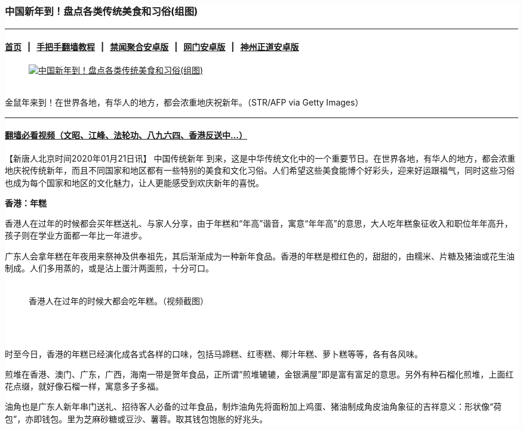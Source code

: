 ### 中国新年到！盘点各类传统美食和习俗(组图)
------------------------

#### [首页](https://github.com/gfw-breaker/banned-news1/blob/master/README.md) &nbsp;&nbsp;|&nbsp;&nbsp; [手把手翻墙教程](https://github.com/gfw-breaker/guides/wiki) &nbsp;&nbsp;|&nbsp;&nbsp; [禁闻聚合安卓版](https://github.com/gfw-breaker/bn-android) &nbsp;&nbsp;|&nbsp;&nbsp; [网门安卓版](https://github.com/oGate2/oGate) &nbsp;&nbsp;|&nbsp;&nbsp; [神州正道安卓版](https://github.com/SzzdOgate/update) 



<div><div class="featured_image">
 <a href="https://i.ntdtv.com/assets/uploads/2020/01/GettyImages-1191362415-1.jpg" target="_blank">
  <figure>
   <img alt="中国新年到！盘点各类传统美食和习俗(组图)" src="https://i.ntdtv.com/assets/uploads/2020/01/GettyImages-1191362415-1-800x450.jpg"/>
  </figure><br/>
 </a>
 <span class="caption">
  金鼠年来到！在世界各地，有华人的地方，都会浓重地庆祝新年。（STR/AFP via Getty Images）
 </span>
</div>
</div><hr/>

#### [翻墙必看视频（文昭、江峰、法轮功、八九六四、香港反送中...）](http://167.172.214.107/home.html)

<div><div class="post_content" itemprop="articleBody">
 <p>
  【新唐人北京时间2020年01月21日讯】
  <ok href="https://www.ntdtv.com/gb/中国传统新年.htm">
   中国传统新年
  </ok>
  到来，这是中华传统文化中的一个重要节日。在世界各地，有华人的地方，都会浓重地庆祝传统新年，而且不同国家和地区都有一些特别的美食和文化习俗。人们希望这些美食能博个好彩头，迎来好运跟福气，同时这些习俗也成为每个国家和地区的文化魅力，让人更能感受到欢庆新年的喜悦。
 </p>
 <p>
  <strong>
   香港：年糕
  </strong>
 </p>
 <p>
  香港人在过年的时候都会买年糕送礼、与家人分享，由于年糕和“年高”谐音，寓意“年年高”的意思，大人吃年糕象征收入和职位年年高升，孩子则在学业方面都一年比一年进步。
 </p>
 <p>
  广东人会拿年糕在年夜用来祭神及供奉祖先，其后渐渐成为一种新年食品。香港的年糕是橙红色的，甜甜的，由糯米、片糖及猪油或花生油制成。人们多用蒸的，或是沾上蛋汁两面煎，十分可口。
 </p>
 <figure class="wp-caption alignnone" id="attachment_102757335" style="width: 600px">
  <img alt="" class="size-medium wp-image-102757335" src="https://i.ntdtv.com/assets/uploads/2020/01/3-46-600x368.jpg">
   <br/><figcaption class="wp-caption-text">
    香港人在过年的时候大都会吃年糕。（视频截图）
   </figcaption><br/>
  </img>
 </figure><br/>
 <p>
  时至今日，香港的年糕已经演化成各式各样的口味，包括马蹄糕、红枣糕、椰汁年糕、萝卜糕等等，各有各风味。
 </p>
 <p>
  煎堆在香港、澳门、广东，广西，海南一带是贺年食品，正所谓“煎堆辘辘，金银满屋”即是富有富足的意思。另外有种石榴化煎堆，上面红花点缀，就好像石榴一样，寓意多子多福。
 </p>
 <p>
  油角也是广东人新年串门送礼、招待客人必备的过年食品，制炸油角先将面粉加上鸡蛋、猪油制成角皮油角象征的吉祥意义：形状像“荷包”，亦即钱包。里为芝麻砂糖或豆沙、薯蓉。取其钱包饱胀的好兆头。